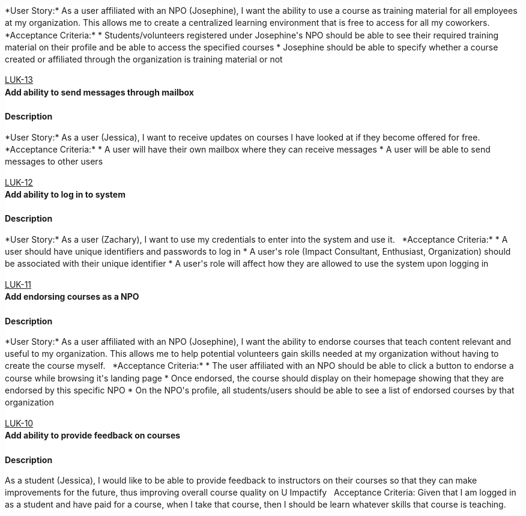 \*User Story:\* As a user affiliated with an NPO (Josephine), I want the
ability to use a course as training material for all employees at my
organization. This allows me to create a centralized learning
environment that is free to access for all my coworkers.   \*Acceptance
Criteria:\* \* Students/volunteers registered under Josephine\'s NPO
should be able to see their required training material on their profile
and be able to access the specified courses \* Josephine should be able
to specify whether a course created or affiliated through the
organization is training material or not

[LUK-13](https://mcsapps.utm.utoronto.ca/jira/browse/LUK-13)\
**Add ability to send messages through mailbox**\
\
**Description**

\*User Story:\* As a user (Jessica), I want to receive updates on
courses I have looked at if they become offered for free.   \*Acceptance
Criteria:\* \* A user will have their own mailbox where they can receive
messages \* A user will be able to send messages to other users

[LUK-12](https://mcsapps.utm.utoronto.ca/jira/browse/LUK-12)\
**Add ability to log in to system**\
\
**Description**

\*User Story:\* As a user (Zachary), I want to use my credentials to
enter into the system and use it.   \*Acceptance Criteria:\* \* A user
should have unique identifiers and passwords to log in \* A user\'s role
(Impact Consultant, Enthusiast, Organization) should be associated with
their unique identifier \* A user\'s role will affect how they are
allowed to use the system upon logging in

[LUK-11](https://mcsapps.utm.utoronto.ca/jira/browse/LUK-11)\
**Add endorsing courses as a NPO**\
\
**Description**

\*User Story:\* As a user affiliated with an NPO (Josephine), I want the
ability to endorse courses that teach content relevant and useful to my
organization. This allows me to help potential volunteers gain skills
needed at my organization without having to create the course myself.  
\*Acceptance Criteria:\* \* The user affiliated with an NPO should be
able to click a button to endorse a course while browsing it\'s landing
page \* Once endorsed, the course should display on their homepage
showing that they are endorsed by this specific NPO \* On the NPO\'s
profile, all students/users should be able to see a list of endorsed
courses by that organization

[LUK-10](https://mcsapps.utm.utoronto.ca/jira/browse/LUK-10)\
**Add ability to provide feedback on courses**\
\
**Description**

As a student (Jessica), I would like to be able to provide feedback to
instructors on their courses so that they can make improvements for the
future, thus improving overall course quality on U Impactify  
Acceptance Criteria: Given that I am logged in as a student and have
paid for a course, when I take that course, then I should be learn
whatever skills that course is teaching.
